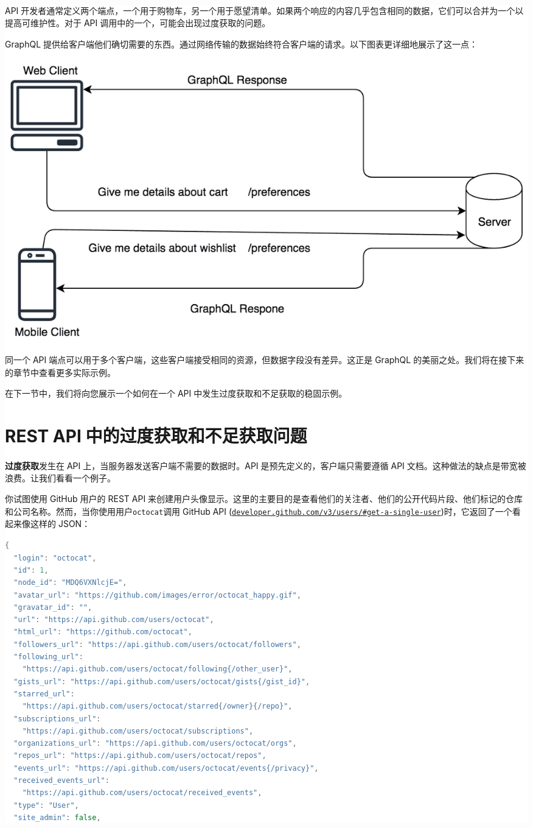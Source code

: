 API 开发者通常定义两个端点，一个用于购物车，另一个用于愿望清单。如果两个响应的内容几乎包含相同的数据，它们可以合并为一个以提高可维护性。对于 API 调用中的一个，可能会出现过度获取的问题。

GraphQL 提供给客户端他们确切需要的东西。通过网络传输的数据始终符合客户端的请求。以下图表更详细地展示了这一点：

![](img/0c437ad9-633f-49cd-8573-0d5520c5feff.png)

同一个 API 端点可以用于多个客户端，这些客户端接受相同的资源，但数据字段没有差异。这正是 GraphQL 的美丽之处。我们将在接下来的章节中查看更多实际示例。

在下一节中，我们将向您展示一个如何在一个 API 中发生过度获取和不足获取的稳固示例。

# REST API 中的过度获取和不足获取问题

**过度获取**发生在 API 上，当服务器发送客户端不需要的数据时。API 是预先定义的，客户端只需要遵循 API 文档。这种做法的缺点是带宽被浪费。让我们看看一个例子。

你试图使用 GitHub 用户的 REST API 来创建用户头像显示。这里的主要目的是查看他们的关注者、他们的公开代码片段、他们标记的仓库和公司名称。然而，当你使用用户`octocat`调用 GitHub API ([`developer.github.com/v3/users/#get-a-single-user`](https://developer.github.com/v3/users/#get-a-single-user))时，它返回了一个看起来像这样的 JSON：

```go
{
  "login": "octocat",
  "id": 1,
  "node_id": "MDQ6VXNlcjE=",
  "avatar_url": "https://github.com/images/error/octocat_happy.gif",
  "gravatar_id": "",
  "url": "https://api.github.com/users/octocat",
  "html_url": "https://github.com/octocat",
  "followers_url": "https://api.github.com/users/octocat/followers",
  "following_url":
    "https://api.github.com/users/octocat/following{/other_user}",
  "gists_url": "https://api.github.com/users/octocat/gists{/gist_id}",
  "starred_url":
    "https://api.github.com/users/octocat/starred{/owner}{/repo}",
  "subscriptions_url":
    "https://api.github.com/users/octocat/subscriptions",
  "organizations_url": "https://api.github.com/users/octocat/orgs",
  "repos_url": "https://api.github.com/users/octocat/repos",
  "events_url": "https://api.github.com/users/octocat/events{/privacy}",
  "received_events_url":
    "https://api.github.com/users/octocat/received_events",
  "type": "User",
  "site_admin": false,
```